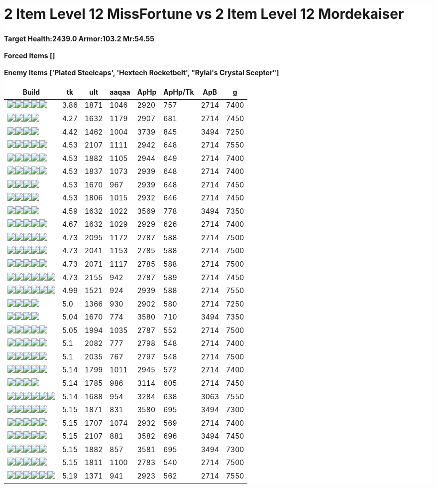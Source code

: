 




# 2 Item Level 12 MissFortune vs 2 Item Level 12 Mordekaiser

**Target Health:2439.0 Armor:103.2 Mr:54.55**


**Forced Items []**


**Enemy Items ['Plated Steelcaps', 'Hextech Rocketbelt', "Rylai's Crystal Scepter"]**




Build | tk | ult | aaqaa |ApHp | ApHp/Tk | ApB | g
-|-|-|-|-|-|-|-
![](/item/3153.png)![](/item/6676.png)![](/item/1001.png)![](/item/1055.png)![](/item/1036.png)|3.86|1871|1046|2920|757|2714|7400
![](/item/3153.png)![](/item/6671.png)![](/item/1001.png)![](/item/1055.png)|4.27|1632|1179|2907|681|2714|7450
![](/item/3153.png)![](/item/3091.png)![](/item/1001.png)![](/item/1055.png)|4.42|1462|1004|3739|845|3494|7250
![](/item/3153.png)![](/item/3142.png)![](/item/1055.png)![](/item/1036.png)![](/item/1036.png)|4.53|2107|1111|2942|648|2714|7550
![](/item/3153.png)![](/item/3036.png)![](/item/1001.png)![](/item/1055.png)![](/item/1036.png)|4.53|1882|1105|2944|649|2714|7400
![](/item/3153.png)![](/item/3033.png)![](/item/1001.png)![](/item/1055.png)![](/item/1036.png)|4.53|1837|1073|2939|648|2714|7400
![](/item/3153.png)![](/item/6675.png)![](/item/1001.png)![](/item/1055.png)|4.53|1670|967|2939|648|2714|7450
![](/item/3153.png)![](/item/3031.png)![](/item/1001.png)![](/item/1055.png)|4.53|1806|1015|2932|646|2714|7450
![](/item/6671.png)![](/item/3091.png)![](/item/1001.png)![](/item/1055.png)|4.59|1632|1022|3569|778|3494|7350
![](/item/3153.png)![](/item/3087.png)![](/item/1001.png)![](/item/1055.png)![](/item/1036.png)|4.67|1632|1029|2929|626|2714|7400
![](/item/6671.png)![](/item/3036.png)![](/item/1001.png)![](/item/1055.png)![](/item/1036.png)|4.73|2095|1172|2787|588|2714|7500
![](/item/6671.png)![](/item/3033.png)![](/item/1001.png)![](/item/1055.png)![](/item/1036.png)|4.73|2041|1153|2785|588|2714|7500
![](/item/6671.png)![](/item/6676.png)![](/item/1001.png)![](/item/1055.png)![](/item/1036.png)|4.73|2071|1117|2785|588|2714|7500
![](/item/6676.png)![](/item/3095.png)![](/item/1001.png)![](/item/1055.png)![](/item/1036.png)![](/item/1036.png)|4.73|2155|942|2787|589|2714|7450
![](/item/3153.png)![](/item/3046.png)![](/item/1001.png)![](/item/1055.png)![](/item/1036.png)![](/item/1036.png)|4.99|1521|924|2939|588|2714|7550
![](/item/3153.png)![](/item/3115.png)![](/item/1001.png)![](/item/1055.png)|5.0|1366|930|2902|580|2714|7250
![](/item/6675.png)![](/item/3091.png)![](/item/1001.png)![](/item/1055.png)|5.04|1670|774|3580|710|3494|7350
![](/item/6671.png)![](/item/6696.png)![](/item/1001.png)![](/item/1055.png)![](/item/1036.png)|5.05|1994|1035|2787|552|2714|7500
![](/item/6675.png)![](/item/3508.png)![](/item/1001.png)![](/item/1055.png)![](/item/1036.png)|5.1|2082|777|2798|548|2714|7400
![](/item/6675.png)![](/item/6696.png)![](/item/1001.png)![](/item/1055.png)![](/item/1036.png)|5.1|2035|767|2797|548|2714|7500
![](/item/3153.png)![](/item/6696.png)![](/item/1001.png)![](/item/1055.png)![](/item/1036.png)|5.14|1799|1011|2945|572|2714|7400
![](/item/3153.png)![](/item/3074.png)![](/item/1001.png)![](/item/1055.png)|5.14|1785|986|3114|605|2714|7450
![](/item/3153.png)![](/item/6609.png)![](/item/1001.png)![](/item/1055.png)![](/item/1036.png)![](/item/1036.png)|5.14|1688|954|3284|638|3063|7550
![](/item/6676.png)![](/item/3091.png)![](/item/1001.png)![](/item/1055.png)![](/item/1036.png)|5.15|1871|831|3580|695|3494|7300
![](/item/3153.png)![](/item/3095.png)![](/item/1001.png)![](/item/1055.png)![](/item/1036.png)|5.15|1707|1074|2932|569|2714|7400
![](/item/3142.png)![](/item/3091.png)![](/item/1055.png)![](/item/1036.png)![](/item/1036.png)|5.15|2107|881|3582|696|3494|7450
![](/item/3036.png)![](/item/3091.png)![](/item/1001.png)![](/item/1055.png)![](/item/1036.png)|5.15|1882|857|3581|695|3494|7300
![](/item/6671.png)![](/item/3087.png)![](/item/1001.png)![](/item/1055.png)![](/item/1036.png)|5.15|1811|1100|2783|540|2714|7500
![](/item/3153.png)![](/item/3085.png)![](/item/1001.png)![](/item/1055.png)![](/item/1036.png)![](/item/1036.png)|5.19|1371|941|2923|562|2714|7550